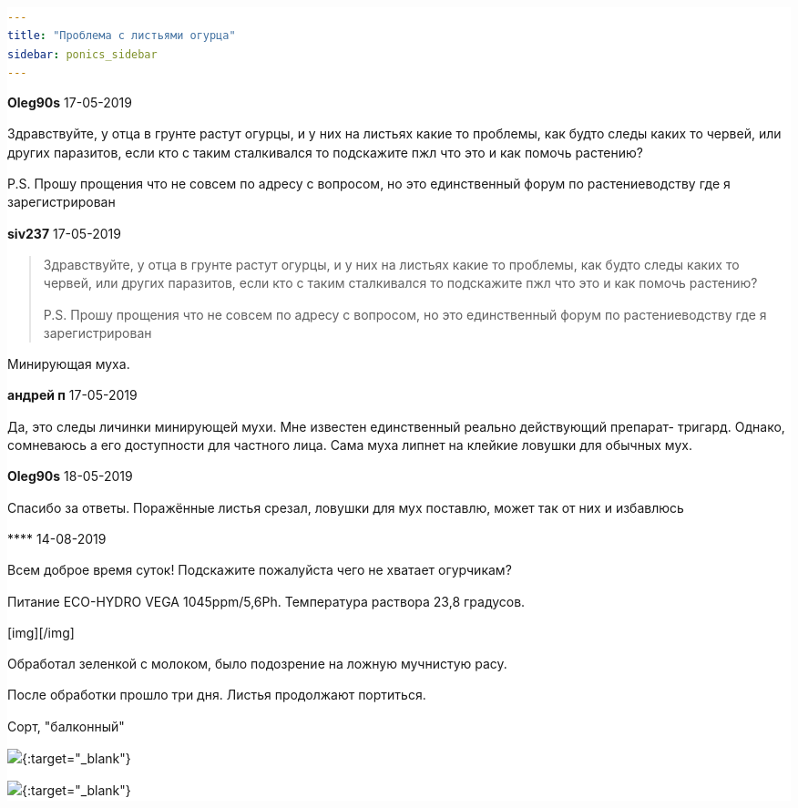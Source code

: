 ```yaml
---
title: "Проблема с листьями огурца"
sidebar: ponics_sidebar
---
```


**Oleg90s** 17-05-2019

Здравствуйте, у отца в грунте растут огурцы, и у них на листьях какие то проблемы, как будто следы каких то червей, или других паразитов, если кто с таким сталкивался то подскажите пжл что это и как помочь растению?

P.S. Прошу прощения что не совсем по адресу с вопросом, но это единственный форум по растениеводству где я зарегистрирован


**siv237** 17-05-2019

> Здравствуйте, у отца в грунте растут огурцы, и у них на листьях какие то проблемы, как будто следы каких то червей, или других паразитов, если кто с таким сталкивался то подскажите пжл что это и как помочь растению?
> 
> 
> 
> P.S. Прошу прощения что не совсем по адресу с вопросом, но это единственный форум по растениеводству где я зарегистрирован

Минирующая муха.


**андрей п** 17-05-2019

Да, это следы личинки минирующей мухи. Мне известен единственный реально действующий препарат- тригард. Однако, сомневаюсь а его доступности для частного лица. Сама муха липнет на клейкие ловушки для обычных мух.


**Oleg90s** 18-05-2019

Спасибо за ответы. Поражённые листья срезал, ловушки для мух поставлю, может так от них и избавлюсь


**** 14-08-2019

Всем доброе время суток! Подскажите пожалуйста чего не хватает огурчикам?

Питание ECO-HYDRO VEGA 1045ppm/5,6Ph. Температура раствора 23,8 градусов.

[img][/img]

Обработал зеленкой с молоком, было подозрение на ложную мучнистую расу.

После обработки прошло три дня. Листья продолжают портиться.

Сорт, "балконный"

[![](/attachimages/20256_WP_20190814_002.jpg)](https://t.me/ponics_ru_files/19788){:target="_blank"}

[![](/attachimages/20258_WP_20190814_001.jpg)](https://t.me/ponics_ru_files/19789){:target="_blank"}
